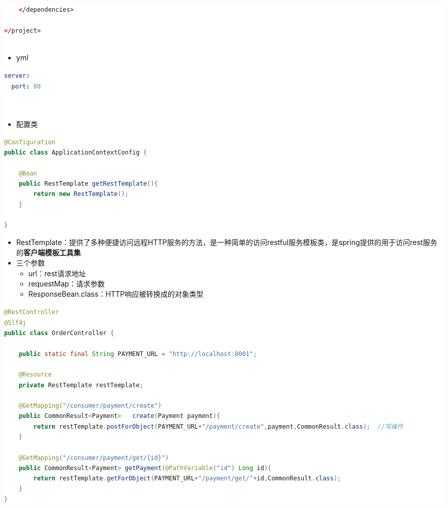 ```xml
    </dependencies>

</project>
 
```

- yml

```yaml
server:
  port: 80
 
 

```

- 配置类

```java
@Configuration
public class ApplicationContextConfig {

    @Bean
    public RestTemplate getRestTemplate(){
        return new RestTemplate();
    }

}

```



- RestTemplate：提供了多种便捷访问远程HTTP服务的方法，是一种简单的访问restful服务模板类，是spring提供的用于访问rest服务的**客户端模板工具集**
- 三个参数
  - url：rest请求地址
  - requestMap：请求参数
  - ResponseBean.class：HTTP响应被转换成的对象类型

```java
@RestController
@Slf4j
public class OrderController {

    public static final String PAYMENT_URL = "http://localhost:8001";

    @Resource
    private RestTemplate restTemplate;

    @GetMapping("/consumer/payment/create")
    public CommonResult<Payment>   create(Payment payment){
        return restTemplate.postForObject(PAYMENT_URL+"/payment/create",payment,CommonResult.class);  //写操作
    }

    @GetMapping("/consumer/payment/get/{id}")
    public CommonResult<Payment> getPayment(@PathVariable("id") Long id){
        return restTemplate.getForObject(PAYMENT_URL+"/payment/get/"+id,CommonResult.class);
    }
}

```
